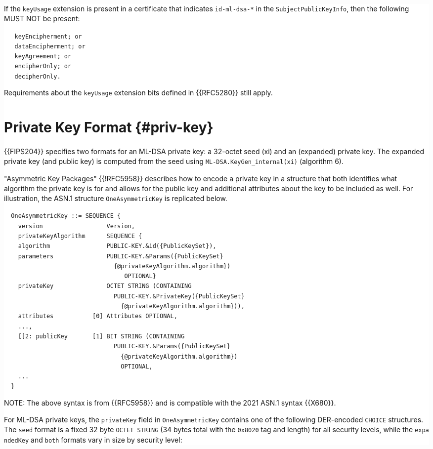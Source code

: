 If the `keyUsage` extension is present in a certificate that indicates
`id-ml-dsa-*` in the `SubjectPublicKeyInfo`, then the following MUST NOT be
present:

~~~
   keyEncipherment; or
   dataEncipherment; or
   keyAgreement; or
   encipherOnly; or
   decipherOnly.
~~~

Requirements about the `keyUsage` extension bits defined in {{RFC5280}}
still apply.

#  Private Key Format {#priv-key}

{{FIPS204}} specifies two formats for an ML-DSA private key: a 32-octet
seed (xi) and an (expanded) private key. The expanded private key (and public key)
is computed from the seed using `ML-DSA.KeyGen_internal(xi)` (algorithm 6).

"Asymmetric Key Packages" {{!RFC5958}} describes how to encode a private
key in a structure that both identifies what algorithm the private key
is for and allows for the public key and additional attributes about the
key to be included as well. For illustration, the ASN.1 structure
`OneAsymmetricKey` is replicated below.

~~~
  OneAsymmetricKey ::= SEQUENCE {
    version                  Version,
    privateKeyAlgorithm      SEQUENCE {
    algorithm                PUBLIC-KEY.&id({PublicKeySet}),
    parameters               PUBLIC-KEY.&Params({PublicKeySet}
                               {@privateKeyAlgorithm.algorithm})
                                  OPTIONAL}
    privateKey               OCTET STRING (CONTAINING
                               PUBLIC-KEY.&PrivateKey({PublicKeySet}
                                 {@privateKeyAlgorithm.algorithm})),
    attributes           [0] Attributes OPTIONAL,
    ...,
    [[2: publicKey       [1] BIT STRING (CONTAINING
                               PUBLIC-KEY.&Params({PublicKeySet}
                                 {@privateKeyAlgorithm.algorithm})
                                 OPTIONAL,
    ...
  }
~~~

<aside markdown="block">
  NOTE: The above syntax is from {{RFC5958}} and is compatible with the
  2021 ASN.1 syntax {{X680}}.
</aside>

For ML-DSA private keys, the `privateKey` field in `OneAsymmetricKey` contains one of
the following DER-encoded `CHOICE` structures. The `seed` format is a
fixed 32 byte `OCTET STRING` (34 bytes total with the `0x8020` tag and
length) for all security levels, while the `expandedKey` and `both` formats
vary in size by security level:
